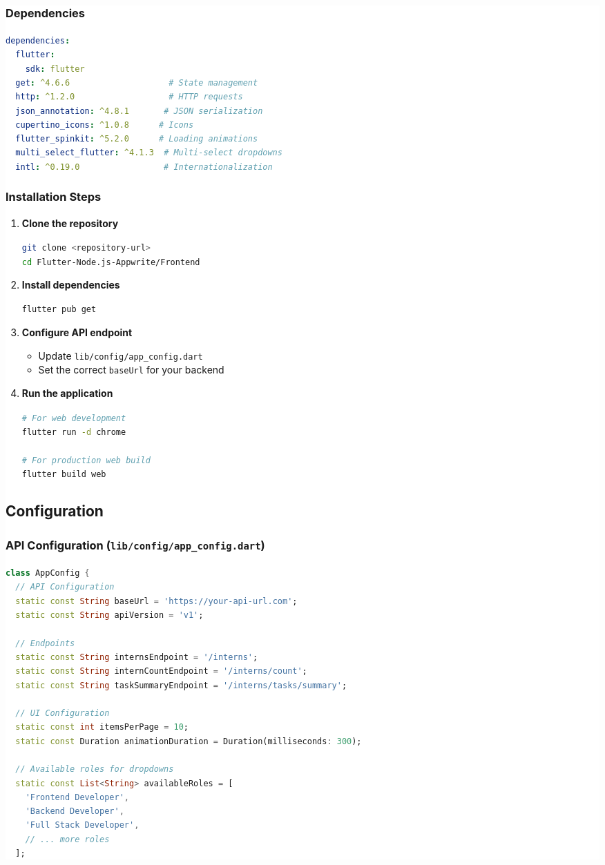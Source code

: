 ### Dependencies
```yaml
dependencies:
  flutter:
    sdk: flutter
  get: ^4.6.6                    # State management
  http: ^1.2.0                   # HTTP requests
  json_annotation: ^4.8.1       # JSON serialization
  cupertino_icons: ^1.0.8      # Icons
  flutter_spinkit: ^5.2.0      # Loading animations
  multi_select_flutter: ^4.1.3  # Multi-select dropdowns
  intl: ^0.19.0                 # Internationalization
```

### Installation Steps

1. **Clone the repository**
   ```bash
   git clone <repository-url>
   cd Flutter-Node.js-Appwrite/Frontend
   ```

2. **Install dependencies**
   ```bash
   flutter pub get
   ```

3. **Configure API endpoint**
   - Update `lib/config/app_config.dart`
   - Set the correct `baseUrl` for your backend

4. **Run the application**
   ```bash
   # For web development
   flutter run -d chrome
   
   # For production web build
   flutter build web
   ```

## Configuration

### API Configuration (`lib/config/app_config.dart`)
```dart
class AppConfig {
  // API Configuration
  static const String baseUrl = 'https://your-api-url.com';
  static const String apiVersion = 'v1';
  
  // Endpoints
  static const String internsEndpoint = '/interns';
  static const String internCountEndpoint = '/interns/count';
  static const String taskSummaryEndpoint = '/interns/tasks/summary';
  
  // UI Configuration
  static const int itemsPerPage = 10;
  static const Duration animationDuration = Duration(milliseconds: 300);
  
  // Available roles for dropdowns
  static const List<String> availableRoles = [
    'Frontend Developer',
    'Backend Developer',
    'Full Stack Developer',
    // ... more roles
  ];
```